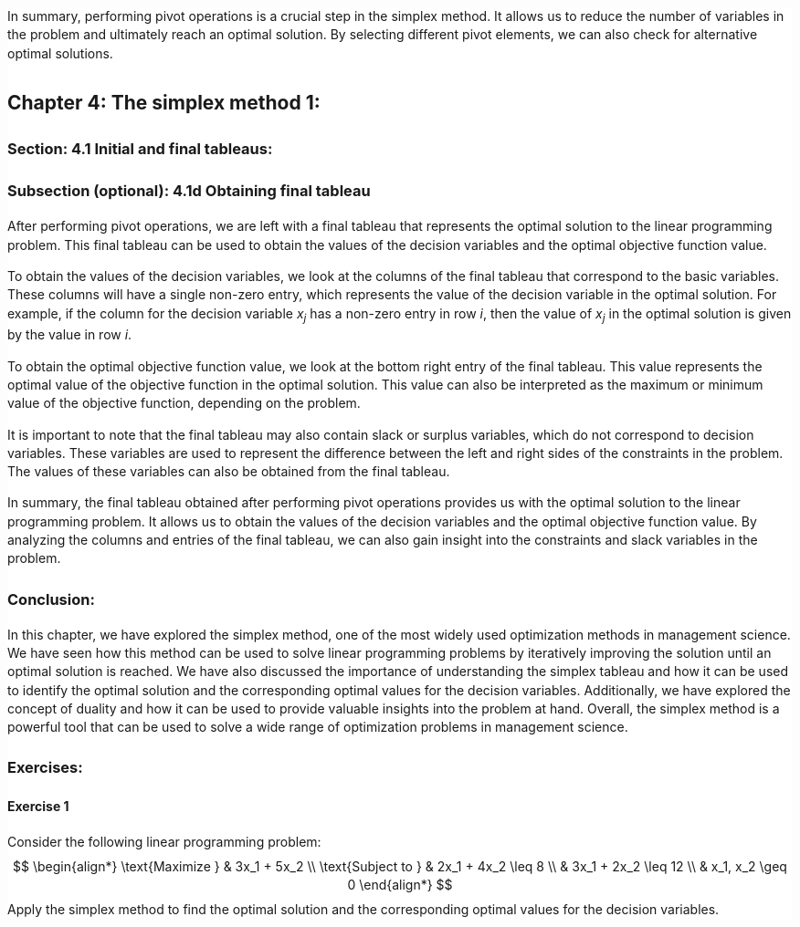 In summary, performing pivot operations is a crucial step in the simplex method. It allows us to reduce the number of variables in the problem and ultimately reach an optimal solution. By selecting different pivot elements, we can also check for alternative optimal solutions. 


## Chapter 4: The simplex method 1:

### Section: 4.1 Initial and final tableaus:

### Subsection (optional): 4.1d Obtaining final tableau

After performing pivot operations, we are left with a final tableau that represents the optimal solution to the linear programming problem. This final tableau can be used to obtain the values of the decision variables and the optimal objective function value.

To obtain the values of the decision variables, we look at the columns of the final tableau that correspond to the basic variables. These columns will have a single non-zero entry, which represents the value of the decision variable in the optimal solution. For example, if the column for the decision variable $x_j$ has a non-zero entry in row $i$, then the value of $x_j$ in the optimal solution is given by the value in row $i$.

To obtain the optimal objective function value, we look at the bottom right entry of the final tableau. This value represents the optimal value of the objective function in the optimal solution. This value can also be interpreted as the maximum or minimum value of the objective function, depending on the problem.

It is important to note that the final tableau may also contain slack or surplus variables, which do not correspond to decision variables. These variables are used to represent the difference between the left and right sides of the constraints in the problem. The values of these variables can also be obtained from the final tableau.

In summary, the final tableau obtained after performing pivot operations provides us with the optimal solution to the linear programming problem. It allows us to obtain the values of the decision variables and the optimal objective function value. By analyzing the columns and entries of the final tableau, we can also gain insight into the constraints and slack variables in the problem. 


### Conclusion:
In this chapter, we have explored the simplex method, one of the most widely used optimization methods in management science. We have seen how this method can be used to solve linear programming problems by iteratively improving the solution until an optimal solution is reached. We have also discussed the importance of understanding the simplex tableau and how it can be used to identify the optimal solution and the corresponding optimal values for the decision variables. Additionally, we have explored the concept of duality and how it can be used to provide valuable insights into the problem at hand. Overall, the simplex method is a powerful tool that can be used to solve a wide range of optimization problems in management science.

### Exercises:
#### Exercise 1
Consider the following linear programming problem:
$$
\begin{align*}
\text{Maximize } & 3x_1 + 5x_2 \\
\text{Subject to } & 2x_1 + 4x_2 \leq 8 \\
& 3x_1 + 2x_2 \leq 12 \\
& x_1, x_2 \geq 0
\end{align*}
$$
Apply the simplex method to find the optimal solution and the corresponding optimal values for the decision variables.
